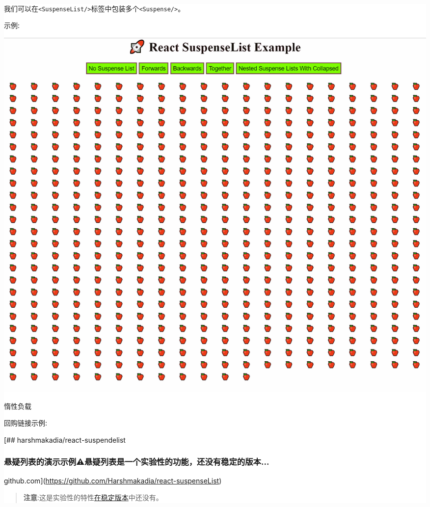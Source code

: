 我们可以在`<SuspenseList/>`标签中包装多个`<Suspense/>`。

示例:

![](img/c04c5f4a0114de10b8f1107e5ac1ddd6.png)

惰性负载

回购链接示例:

[](https://github.com/Harshmakadia/react-suspenseList) [## harshmakadia/react-suspendelist

### 悬疑列表的演示示例⚠️悬疑列表是一个实验性的功能，还没有稳定的版本…

github.com](https://github.com/Harshmakadia/react-suspenseList) 

> **注意**:这是实验性的特性[在稳定版本](https://reactjs.org/docs/concurrent-mode-adoption.html)中还没有。
